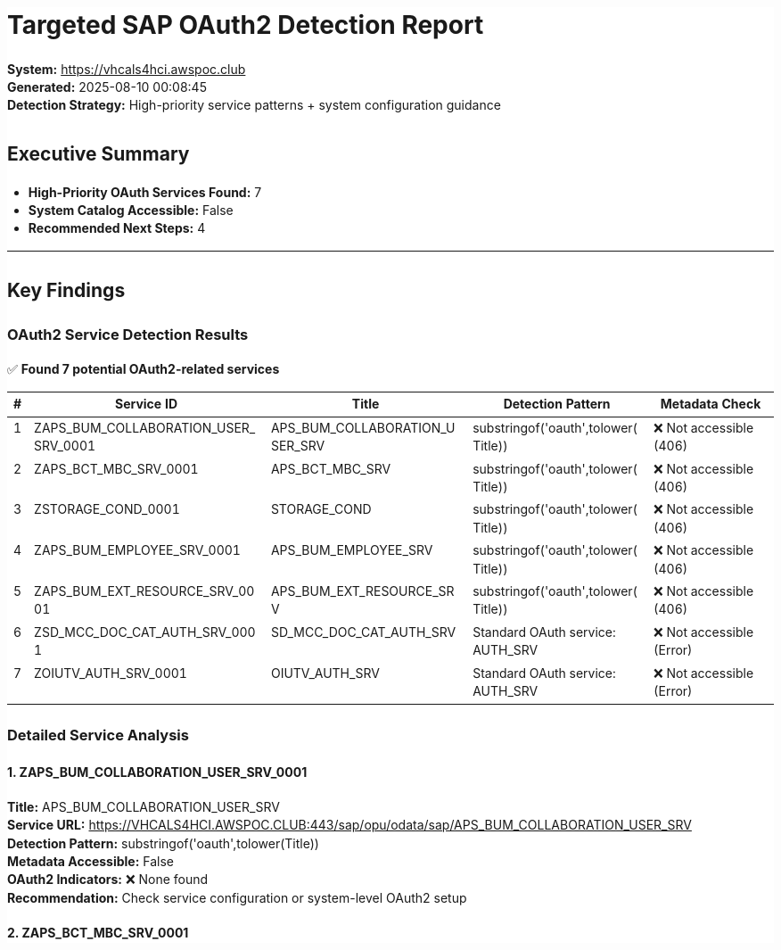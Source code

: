 # Targeted SAP OAuth2 Detection Report

**System:** https://vhcals4hci.awspoc.club  
**Generated:** 2025-08-10 00:08:45  
**Detection Strategy:** High-priority service patterns + system configuration guidance

## Executive Summary

- **High-Priority OAuth Services Found:** 7
- **System Catalog Accessible:** False
- **Recommended Next Steps:** 4

---

## Key Findings

### OAuth2 Service Detection Results


✅ **Found 7 potential OAuth2-related services**

| # | Service ID | Title | Detection Pattern | Metadata Check |
|---|------------|-------|------------------|----------------|
| 1 | ZAPS_BUM_COLLABORATION_USER_SRV_0001 | APS_BUM_COLLABORATION_USER_SRV | substringof('oauth',tolower(Title)) | ❌ Not accessible (406) |
| 2 | ZAPS_BCT_MBC_SRV_0001 | APS_BCT_MBC_SRV | substringof('oauth',tolower(Title)) | ❌ Not accessible (406) |
| 3 | ZSTORAGE_COND_0001 | STORAGE_COND | substringof('oauth',tolower(Title)) | ❌ Not accessible (406) |
| 4 | ZAPS_BUM_EMPLOYEE_SRV_0001 | APS_BUM_EMPLOYEE_SRV | substringof('oauth',tolower(Title)) | ❌ Not accessible (406) |
| 5 | ZAPS_BUM_EXT_RESOURCE_SRV_0001 | APS_BUM_EXT_RESOURCE_SRV | substringof('oauth',tolower(Title)) | ❌ Not accessible (406) |
| 6 | ZSD_MCC_DOC_CAT_AUTH_SRV_0001 | SD_MCC_DOC_CAT_AUTH_SRV | Standard OAuth service: AUTH_SRV | ❌ Not accessible (Error) |
| 7 | ZOIUTV_AUTH_SRV_0001 | OIUTV_AUTH_SRV | Standard OAuth service: AUTH_SRV | ❌ Not accessible (Error) |


### Detailed Service Analysis


#### 1. ZAPS_BUM_COLLABORATION_USER_SRV_0001

**Title:** APS_BUM_COLLABORATION_USER_SRV  
**Service URL:** https://VHCALS4HCI.AWSPOC.CLUB:443/sap/opu/odata/sap/APS_BUM_COLLABORATION_USER_SRV  
**Detection Pattern:** substringof('oauth',tolower(Title))  
**Metadata Accessible:** False  
**OAuth2 Indicators:** ❌ None found  
**Recommendation:** Check service configuration or system-level OAuth2 setup


#### 2. ZAPS_BCT_MBC_SRV_0001

